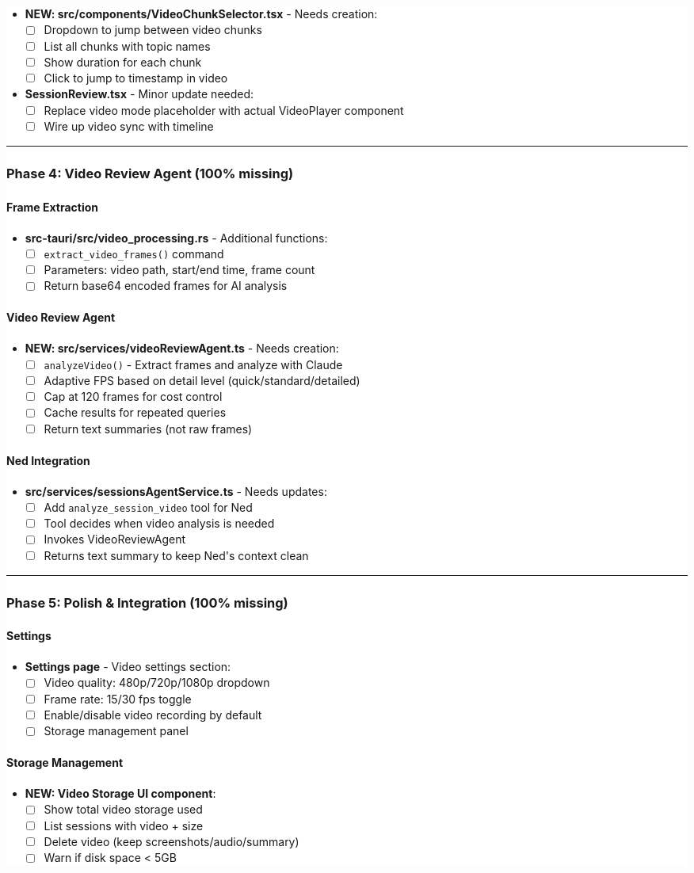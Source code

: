 - **NEW: src/components/VideoChunkSelector.tsx** - Needs creation:
  - [ ] Dropdown to jump between video chunks
  - [ ] List all chunks with topic names
  - [ ] Show duration for each chunk
  - [ ] Click to jump to timestamp in video

- **SessionReview.tsx** - Minor update needed:
  - [ ] Replace video mode placeholder with actual VideoPlayer component
  - [ ] Wire up video sync with timeline

---

### Phase 4: Video Review Agent (100% missing)

#### Frame Extraction
- **src-tauri/src/video_processing.rs** - Additional functions:
  - [ ] `extract_video_frames()` command
  - [ ] Parameters: video path, start/end time, frame count
  - [ ] Return base64 encoded frames for AI analysis

#### Video Review Agent
- **NEW: src/services/videoReviewAgent.ts** - Needs creation:
  - [ ] `analyzeVideo()` - Extract frames and analyze with Claude
  - [ ] Adaptive FPS based on detail level (quick/standard/detailed)
  - [ ] Cap at 120 frames for cost control
  - [ ] Cache results for repeated queries
  - [ ] Return text summaries (not raw frames)

#### Ned Integration
- **src/services/sessionsAgentService.ts** - Needs updates:
  - [ ] Add `analyze_session_video` tool for Ned
  - [ ] Tool decides when video analysis is needed
  - [ ] Invokes VideoReviewAgent
  - [ ] Returns text summary to keep Ned's context clean

---

### Phase 5: Polish & Integration (100% missing)

#### Settings
- **Settings page** - Video settings section:
  - [ ] Video quality: 480p/720p/1080p dropdown
  - [ ] Frame rate: 15/30 fps toggle
  - [ ] Enable/disable video recording by default
  - [ ] Storage management panel

#### Storage Management
- **NEW: Video Storage UI component**:
  - [ ] Show total video storage used
  - [ ] List sessions with video + size
  - [ ] Delete video (keep screenshots/audio/summary)
  - [ ] Warn if disk space < 5GB
